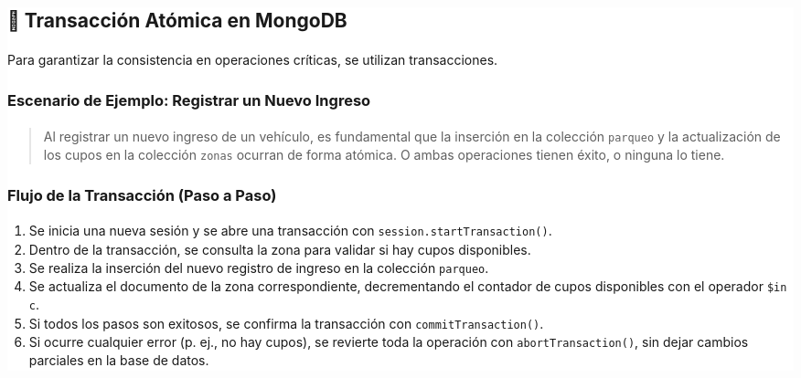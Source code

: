 ## 🔄 Transacción Atómica en MongoDB

Para garantizar la consistencia en operaciones críticas, se utilizan transacciones.

### Escenario de Ejemplo: Registrar un Nuevo Ingreso

> Al registrar un nuevo ingreso de un vehículo, es fundamental que la inserción en la colección `parqueo` y la actualización de los cupos en la colección `zonas` ocurran de forma atómica. O ambas operaciones tienen éxito, o ninguna lo tiene.

### Flujo de la Transacción (Paso a Paso)

1.  Se inicia una nueva sesión y se abre una transacción con `session.startTransaction()`.
2.  Dentro de la transacción, se consulta la zona para validar si hay cupos disponibles.
3.  Se realiza la inserción del nuevo registro de ingreso en la colección `parqueo`.
4.  Se actualiza el documento de la zona correspondiente, decrementando el contador de cupos disponibles con el operador `$inc`.
5.  Si todos los pasos son exitosos, se confirma la transacción con `commitTransaction()`.
6.  Si ocurre cualquier error (p. ej., no hay cupos), se revierte toda la operación con `abortTransaction()`, sin dejar cambios parciales en la base de datos.
